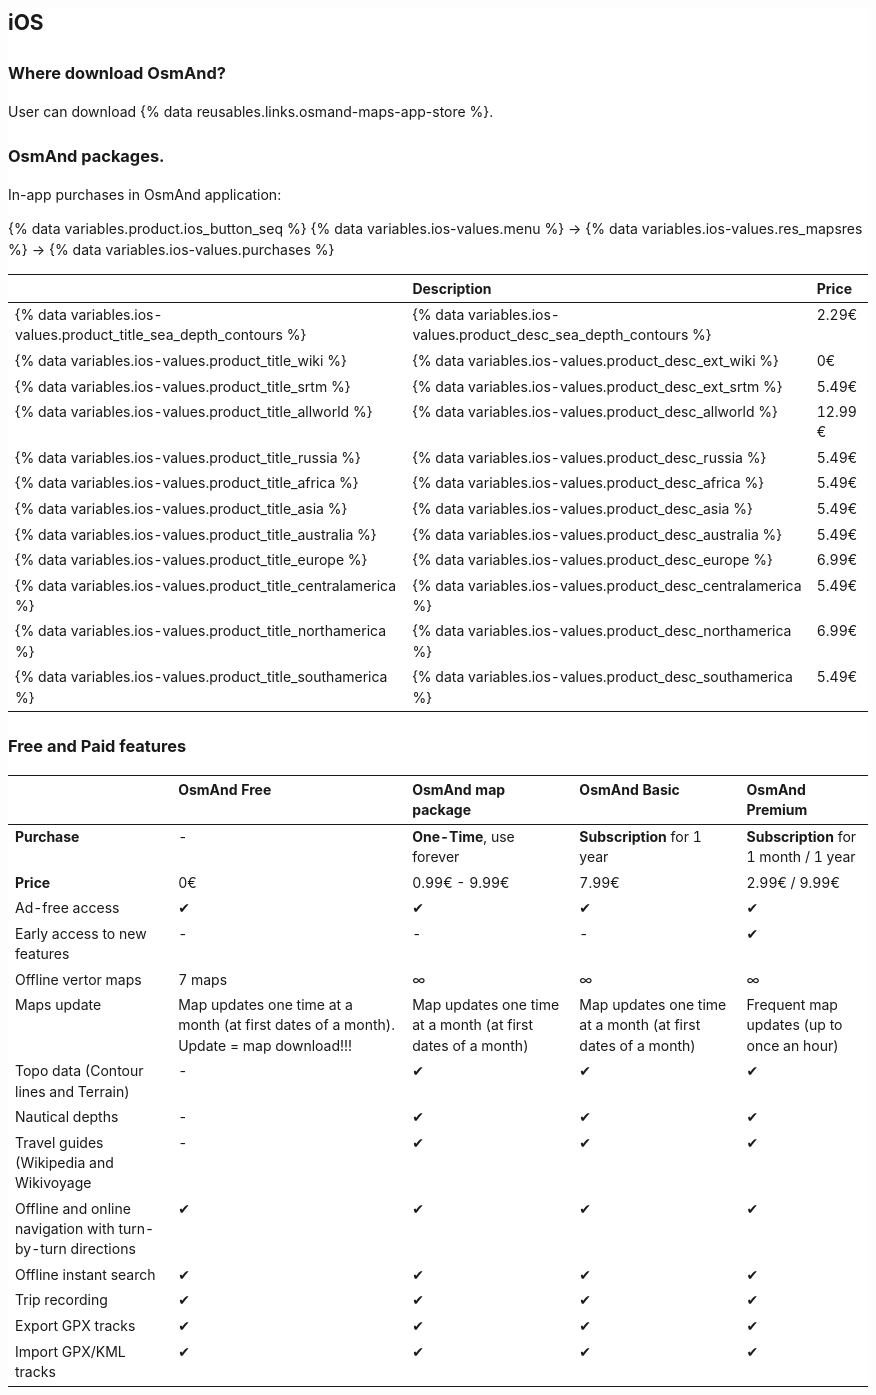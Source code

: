 ## iOS

### Where download OsmAnd?

User can download {% data reusables.links.osmand-maps-app-store %}.

### OsmAnd packages.

In-app purchases in OsmAnd application:

{% data variables.product.ios_button_seq %} {% data variables.ios-values.menu %} → {% data variables.ios-values.res_mapsres %} → {% data variables.ios-values.purchases %}

|    | Description   | Price |
| :------------- | :------------- | :------------- |
| {% data variables.ios-values.product_title_sea_depth_contours %} | {% data variables.ios-values.product_desc_sea_depth_contours %} | 2.29€  |
| {% data variables.ios-values.product_title_wiki %} | {% data variables.ios-values.product_desc_ext_wiki %} | 0€  |
| {% data variables.ios-values.product_title_srtm %} | {% data variables.ios-values.product_desc_ext_srtm %} | 5.49€  |
| {% data variables.ios-values.product_title_allworld %} | {% data variables.ios-values.product_desc_allworld %} | 12.99€  |
| {% data variables.ios-values.product_title_russia %} | {% data variables.ios-values.product_desc_russia %} | 5.49€  |
| {% data variables.ios-values.product_title_africa %} | {% data variables.ios-values.product_desc_africa %} | 5.49€  |
| {% data variables.ios-values.product_title_asia %} | {% data variables.ios-values.product_desc_asia %} | 5.49€  |
| {% data variables.ios-values.product_title_australia %} | {% data variables.ios-values.product_desc_australia %} | 5.49€  |
| {% data variables.ios-values.product_title_europe %} | {% data variables.ios-values.product_desc_europe %} | 6.99€  |
| {% data variables.ios-values.product_title_centralamerica %} | {% data variables.ios-values.product_desc_centralamerica %} | 5.49€  |
| {% data variables.ios-values.product_title_northamerica %} | {% data variables.ios-values.product_desc_northamerica %} | 6.99€  |
| {% data variables.ios-values.product_title_southamerica %} | {% data variables.ios-values.product_desc_southamerica %} | 5.49€  |

### Free and Paid features

|    | OsmAnd Free   | OsmAnd map package | OsmAnd Basic | OsmAnd Premium |
| :------------- | :------------- | :------------- | :------------- | :------------- |
| **Purchase** | - | **One-Time**, use forever | **Subscription** for 1 year | **Subscription** for 1 month / 1 year |
| **Price** | 0€ | 0.99€ - 9.99€  | 7.99€ | 2.99€ / 9.99€|
| Ad-free access | ✔ | ✔ | ✔ | ✔|
| Early access to new features | - | - | - |✔ |
| Offline vertor maps |  7 maps | ∞ | ∞ | ∞|
| Maps update |  Map updates one time at a month (at first dates of a month). Update = map download!!! | Map updates one time at a month (at first dates of a month) | Map updates one time at a month (at first dates of a month) | Frequent   map updates (up to once an hour)|
| Topo data (Contour lines and Terrain) | - | ✔ | ✔ |✔ |
| Nautical depths | - | ✔ | ✔ | ✔|
| Travel guides (Wikipedia and Wikivoyage | - | ✔ | ✔ | ✔|
| Offline and online navigation with turn-by-turn directions | ✔ | ✔ | ✔ |✔ |
| Offline instant search | ✔ | ✔ | ✔ |✔ |
| Trip recording | ✔ | ✔ | ✔ |✔ |
| Export GPX tracks | ✔ | ✔ | ✔ |✔ |
| Import GPX/KML tracks | ✔ | ✔ | ✔ |✔ |